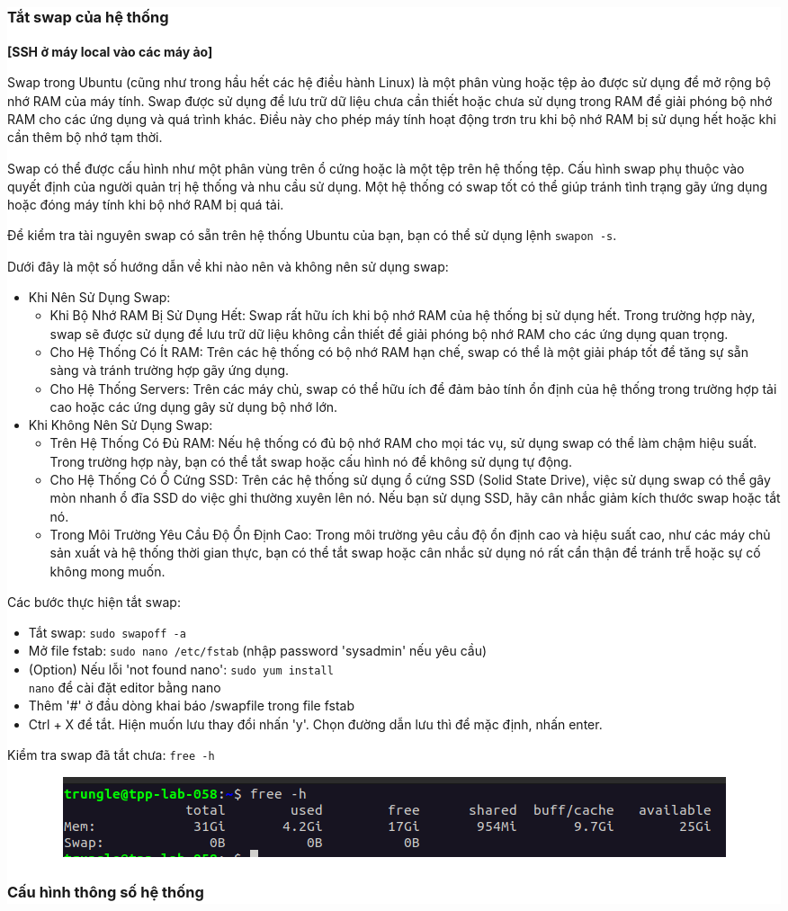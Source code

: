 
### Tắt swap của hệ thống

**[SSH ở máy local vào các máy ảo]**

Swap trong Ubuntu (cũng như trong hầu hết các hệ điều hành Linux) là một phân vùng hoặc tệp ảo được sử dụng để mở rộng bộ nhớ RAM của máy tính. Swap được sử dụng để lưu trữ dữ liệu chưa cần thiết hoặc chưa sử dụng trong RAM để giải phóng bộ nhớ RAM cho các ứng dụng và quá trình khác. Điều này cho phép máy tính hoạt động trơn tru khi bộ nhớ RAM bị sử dụng hết hoặc khi cần thêm bộ nhớ tạm thời.

Swap có thể được cấu hình như một phân vùng trên ổ cứng hoặc là một tệp trên hệ thống tệp. Cấu hình swap phụ thuộc vào quyết định của người quản trị hệ thống và nhu cầu sử dụng. Một hệ thống có swap tốt có thể giúp tránh tình trạng gãy ứng dụng hoặc đóng máy tính khi bộ nhớ RAM bị quá tải.

Để kiểm tra tài nguyên swap có sẵn trên hệ thống Ubuntu của bạn, bạn có thể sử dụng lệnh <code>swapon -s</code>.

Dưới đây là một số hướng dẫn về khi nào nên và không nên sử dụng swap:
- Khi Nên Sử Dụng Swap:
  - Khi Bộ Nhớ RAM Bị Sử Dụng Hết: Swap rất hữu ích khi bộ nhớ RAM của hệ thống bị sử dụng hết. Trong trường hợp này, swap sẽ được sử dụng để lưu trữ dữ liệu không cần thiết để giải phóng bộ nhớ RAM cho các ứng dụng quan trọng.
  - Cho Hệ Thống Có Ít RAM: Trên các hệ thống có bộ nhớ RAM hạn chế, swap có thể là một giải pháp tốt để tăng sự sẵn sàng và tránh trường hợp gãy ứng dụng.
  - Cho Hệ Thống Servers: Trên các máy chủ, swap có thể hữu ích để đảm bảo tính ổn định của hệ thống trong trường hợp tải cao hoặc các ứng dụng gây sử dụng bộ nhớ lớn.
- Khi Không Nên Sử Dụng Swap:
  - Trên Hệ Thống Có Đủ RAM: Nếu hệ thống có đủ bộ nhớ RAM cho mọi tác vụ, sử dụng swap có thể làm chậm hiệu suất. Trong trường hợp này, bạn có thể tắt swap hoặc cấu hình nó để không sử dụng tự động.
  - Cho Hệ Thống Có Ổ Cứng SSD: Trên các hệ thống sử dụng ổ cứng SSD (Solid State Drive), việc sử dụng swap có thể gây mòn nhanh ổ đĩa SSD do việc ghi thường xuyên lên nó. Nếu bạn sử dụng SSD, hãy cân nhắc giảm kích thước swap hoặc tắt nó.
  - Trong Môi Trường Yêu Cầu Độ Ổn Định Cao: Trong môi trường yêu cầu độ ổn định cao và hiệu suất cao, như các máy chủ sản xuất và hệ thống thời gian thực, bạn có thể tắt swap hoặc cân nhắc sử dụng nó rất cẩn thận để tránh trễ hoặc sự cố không mong muốn.

Các bước thực hiện tắt swap:
- Tắt swap: <code>sudo swapoff -a</code>
- Mở file fstab: <code>sudo nano /etc/fstab</code> (nhập password 'sysadmin' nếu yêu cầu)
- (Option) Nếu lỗi 'not found nano': <code>sudo yum install nano</code> để cài đặt editor bằng nano
- Thêm '#' ở đầu dòng khai báo /swapfile trong file fstab
- Ctrl + X để tắt. Hiện muốn lưu thay đổi nhấn 'y'. Chọn đường dẫn lưu thì để mặc định, nhấn enter.

Kiểm tra swap đã tắt chưa: <code>free -h</code>
<p align="center">
  <img src="./images/1_setup_machine/swap_status.png" alt="free -h">
</p>


### Cấu hình thông số hệ thống
